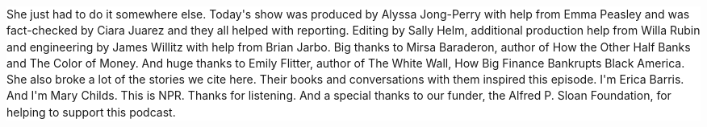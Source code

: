 She just had to do it somewhere else.
Today's show was produced by Alyssa Jong-Perry
with help from Emma Peasley
and was fact-checked by Ciara Juarez
and they all helped with reporting.
Editing by Sally Helm,
additional production help from Willa Rubin
and engineering by James Willitz
with help from Brian Jarbo.
Big thanks to Mirsa Baraderon,
author of How the Other Half Banks
and The Color of Money.
And huge thanks to Emily Flitter,
author of The White Wall,
How Big Finance Bankrupts Black America.
She also broke a lot of the stories we cite here.
Their books and conversations with them
inspired this episode.
I'm Erica Barris.
And I'm Mary Childs.
This is NPR.
Thanks for listening.
And a special thanks to our funder,
the Alfred P. Sloan Foundation,
for helping to support this podcast.
